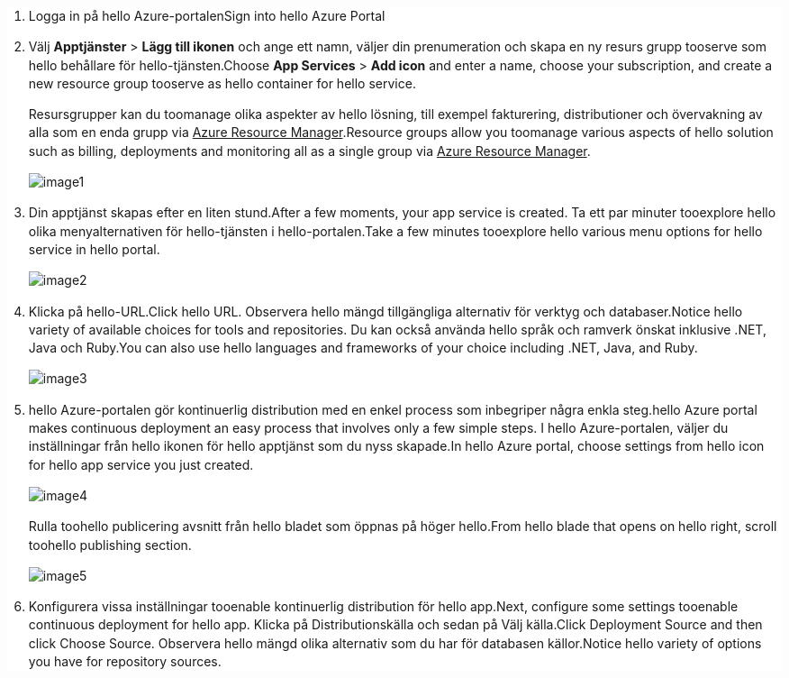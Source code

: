 
1. <span data-ttu-id="b7acf-114">Logga in på hello Azure-portalen</span><span class="sxs-lookup"><span data-stu-id="b7acf-114">Sign into hello Azure Portal</span></span>
2. <span data-ttu-id="b7acf-115">Välj **Apptjänster** &gt; **Lägg till ikonen** och ange ett namn, väljer din prenumeration och skapa en ny resurs grupp tooserve som hello behållare för hello-tjänsten.</span><span class="sxs-lookup"><span data-stu-id="b7acf-115">Choose **App Services** &gt; **Add icon** and enter a name, choose your subscription, and create a new resource group tooserve as hello container for hello service.</span></span>
   
   <span data-ttu-id="b7acf-116">Resursgrupper kan du toomanage olika aspekter av hello lösning, till exempel fakturering, distributioner och övervakning av alla som en enda grupp via [Azure Resource Manager](../azure-resource-manager/resource-group-overview.md).</span><span class="sxs-lookup"><span data-stu-id="b7acf-116">Resource groups allow you toomanage various aspects of hello solution such as billing, deployments and monitoring all as a single group via [Azure Resource Manager](../azure-resource-manager/resource-group-overview.md).</span></span>
   
   ![image1][image1]
3. <span data-ttu-id="b7acf-118">Din apptjänst skapas efter en liten stund.</span><span class="sxs-lookup"><span data-stu-id="b7acf-118">After a few moments, your app service is created.</span></span> <span data-ttu-id="b7acf-119">Ta ett par minuter tooexplore hello olika menyalternativen för hello-tjänsten i hello-portalen.</span><span class="sxs-lookup"><span data-stu-id="b7acf-119">Take a few minutes tooexplore hello various menu options for hello service in hello portal.</span></span>
   
   ![image2][image2]    
4. <span data-ttu-id="b7acf-121">Klicka på hello-URL.</span><span class="sxs-lookup"><span data-stu-id="b7acf-121">Click hello URL.</span></span> <span data-ttu-id="b7acf-122">Observera hello mängd tillgängliga alternativ för verktyg och databaser.</span><span class="sxs-lookup"><span data-stu-id="b7acf-122">Notice hello variety of available choices for tools and repositories.</span></span> <span data-ttu-id="b7acf-123">Du kan också använda hello språk och ramverk önskat inklusive .NET, Java och Ruby.</span><span class="sxs-lookup"><span data-stu-id="b7acf-123">You can also use hello languages and frameworks of your choice including .NET, Java, and Ruby.</span></span>
   
   ![image3][image3]    
5. <span data-ttu-id="b7acf-125">hello Azure-portalen gör kontinuerlig distribution med en enkel process som inbegriper några enkla steg.</span><span class="sxs-lookup"><span data-stu-id="b7acf-125">hello Azure portal makes continuous deployment an easy process that involves only a few simple steps.</span></span> <span data-ttu-id="b7acf-126">I hello Azure-portalen, väljer du inställningar från hello ikonen för hello apptjänst som du nyss skapade.</span><span class="sxs-lookup"><span data-stu-id="b7acf-126">In hello Azure portal, choose settings from hello icon for hello app service you just created.</span></span>
   
   ![image4][image4]
   
   <span data-ttu-id="b7acf-128">Rulla toohello publicering avsnitt från hello bladet som öppnas på höger hello.</span><span class="sxs-lookup"><span data-stu-id="b7acf-128">From hello blade that opens on hello right, scroll toohello publishing section.</span></span>
   
   ![image5][image5]
6. <span data-ttu-id="b7acf-130">Konfigurera vissa inställningar tooenable kontinuerlig distribution för hello app.</span><span class="sxs-lookup"><span data-stu-id="b7acf-130">Next, configure some settings tooenable continuous deployment for hello app.</span></span> <span data-ttu-id="b7acf-131">Klicka på Distributionskälla och sedan på Välj källa.</span><span class="sxs-lookup"><span data-stu-id="b7acf-131">Click Deployment Source and then click Choose Source.</span></span> <span data-ttu-id="b7acf-132">Observera hello mängd olika alternativ som du har för databasen källor.</span><span class="sxs-lookup"><span data-stu-id="b7acf-132">Notice hello variety of options you have for repository sources.</span></span>
   

[image1]: ./media/tutorial-azureportal-devops/image1.png
[image2]: ./media/tutorial-azureportal-devops/image2.png
[image3]: ./media/tutorial-azureportal-devops/image3.png
[image4]: ./media/tutorial-azureportal-devops/image4.png
[image5]: ./media/tutorial-azureportal-devops/image5.png
[image6]: ./media/tutorial-azureportal-devops/image6.png
[image7]: ./media/tutorial-azureportal-devops/image7.png
[image8]: ./media/tutorial-azureportal-devops/image8.png
[image9]: ./media/tutorial-azureportal-devops/image9.png
[image10]: ./media/tutorial-azureportal-devops/image10.png
[image11]: ./media/tutorial-azureportal-devops/image11.png
[image12]: ./media/tutorial-azureportal-devops/image12.png
[image13]: ./media/tutorial-azureportal-devops/image13.png
[image14]: ./media/tutorial-azureportal-devops/image14.png
[image15]: ./media/tutorial-azureportal-devops/image15.png
[image16]: ./media/tutorial-azureportal-devops/image16.png
[image17]: ./media/tutorial-azureportal-devops/image17.png
[image18]: ./media/tutorial-azureportal-devops/image18.png
[image19]: ./media/tutorial-azureportal-devops/image19.png
[image20]: ./media/tutorial-azureportal-devops/image20.png
[image21]: ./media/tutorial-azureportal-devops/image21.png
[image22]: ./media/tutorial-azureportal-devops/image22.png
[image23]: ./media/tutorial-azureportal-devops/image23.png
[image24]: ./media/tutorial-azureportal-devops/image24.png
[image25]: ./media/tutorial-azureportal-devops/image25.png
[image26]: ./media/tutorial-azureportal-devops/image26.png
[image27]: ./media/tutorial-azureportal-devops/image27.png
[image28]: ./media/tutorial-azureportal-devops/image28.png
[image29]: ./media/tutorial-azureportal-devops/image29.png
[image30]: ./media/tutorial-azureportal-devops/image30.png
[image31]: ./media/tutorial-azureportal-devops/image31.png
[image32]: ./media/tutorial-azureportal-devops/image32.png
[image33]: ./media/tutorial-azureportal-devops/image33.png
[image34]: ./media/tutorial-azureportal-devops/image34.png
[image35]: ./media/tutorial-azureportal-devops/image35.png
[image36]: ./media/tutorial-azureportal-devops/image36.png
[image37]: ./media/tutorial-azureportal-devops/image37.png
[image38]: ./media/tutorial-azureportal-devops/image38.png
[image39]: ./media/tutorial-azureportal-devops/image39.png
[image40]: ./media/tutorial-azureportal-devops/image40.png
[image41]: ./media/tutorial-azureportal-devops/image41.png
[image42]: ./media/tutorial-azureportal-devops/image42.png
[image43]: ./media/tutorial-azureportal-devops/image43.png
[image44]: ./media/tutorial-azureportal-devops/image44.png
[image45]: ./media/tutorial-azureportal-devops/image45.png
[image46]: ./media/tutorial-azureportal-devops/image46.png
[image47]: ./media/tutorial-azureportal-devops/image47.png
[image48]: ./media/tutorial-azureportal-devops/image48.png
[image49]: ./media/tutorial-azureportal-devops/image49.png
[image50]: ./media/tutorial-azureportal-devops/image50.png
[image51]: ./media/tutorial-azureportal-devops/image51.png
[image52]: ./media/tutorial-azureportal-devops/image52.png
[image53]: ./media/tutorial-azureportal-devops/image53.png
[image54]: ./media/tutorial-azureportal-devops/image54.png
[image55]: ./media/tutorial-azureportal-devops/image55.png
[image56]: ./media/tutorial-azureportal-devops/image56.png
[image57]: ./media/tutorial-azureportal-devops/image57.png
[image58]: ./media/tutorial-azureportal-devops/image58.png
[image59]: ./media/tutorial-azureportal-devops/image59.png
[image60]: ./media/tutorial-azureportal-devops/image60.png
[image61]: ./media/tutorial-azureportal-devops/image61.png
[image62]: ./media/tutorial-azureportal-devops/image62.png
[image63]: ./media/tutorial-azureportal-devops/image63.png
[image64]: ./media/tutorial-azureportal-devops/image64.png
[image65]: ./media/tutorial-azureportal-devops/image65.png
[image66]: ./media/tutorial-azureportal-devops/image66.png
[image67]: ./media/tutorial-azureportal-devops/image67.png
[image68]: ./media/tutorial-azureportal-devops/image68.png
[image69]: ./media/tutorial-azureportal-devops/image69.png